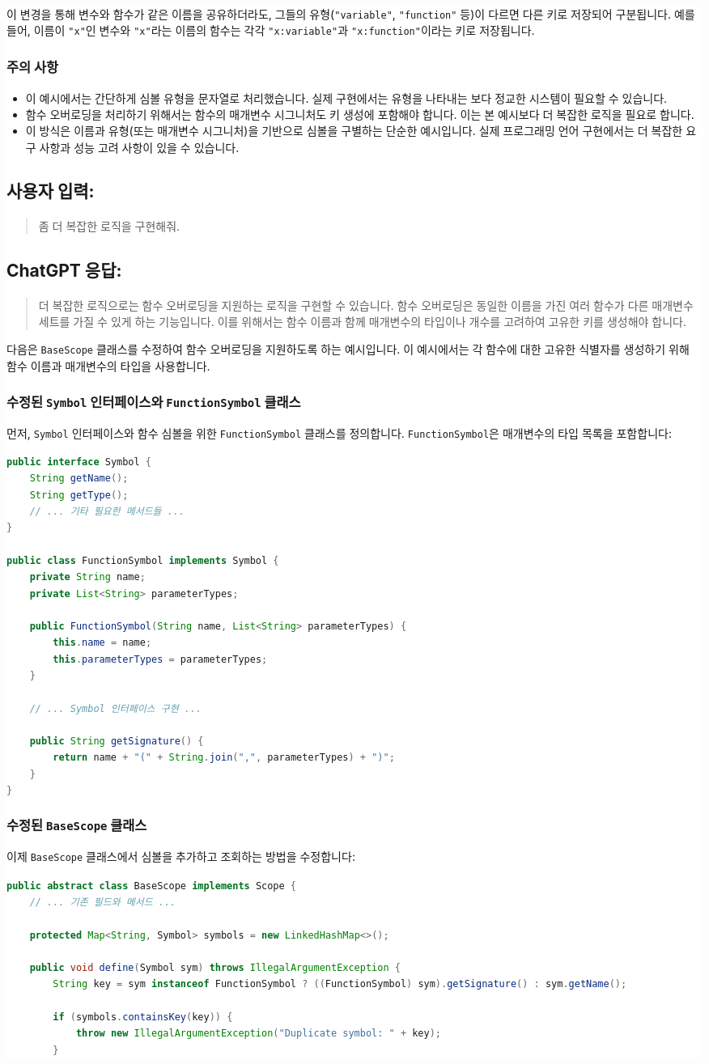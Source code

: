 이 변경을 통해 변수와 함수가 같은 이름을 공유하더라도, 그들의 유형(`"variable"`, `"function"` 등)이 다르면 다른 키로 저장되어 구분됩니다. 예를 들어, 이름이 `"x"`인 변수와 `"x"`라는 이름의 함수는 각각 `"x:variable"`과 `"x:function"`이라는 키로 저장됩니다.

### 주의 사항
- 이 예시에서는 간단하게 심볼 유형을 문자열로 처리했습니다. 실제 구현에서는 유형을 나타내는 보다 정교한 시스템이 필요할 수 있습니다.
- 함수 오버로딩을 처리하기 위해서는 함수의 매개변수 시그니처도 키 생성에 포함해야 합니다. 이는 본 예시보다 더 복잡한 로직을 필요로 합니다.
- 이 방식은 이름과 유형(또는 매개변수 시그니처)을 기반으로 심볼을 구별하는 단순한 예시입니다. 실제 프로그래밍 언어 구현에서는 더 복잡한 요구 사항과 성능 고려 사항이 있을 수 있습니다.

## 사용자 입력:
> 좀 더 복잡한 로직을 구현해줘.

## ChatGPT 응답:
> 더 복잡한 로직으로는 함수 오버로딩을 지원하는 로직을 구현할 수 있습니다. 함수 오버로딩은 동일한 이름을 가진 여러 함수가 다른 매개변수 세트를 가질 수 있게 하는 기능입니다. 이를 위해서는 함수 이름과 함께 매개변수의 타입이나 개수를 고려하여 고유한 키를 생성해야 합니다.

다음은 `BaseScope` 클래스를 수정하여 함수 오버로딩을 지원하도록 하는 예시입니다. 이 예시에서는 각 함수에 대한 고유한 식별자를 생성하기 위해 함수 이름과 매개변수의 타입을 사용합니다.

### 수정된 `Symbol` 인터페이스와 `FunctionSymbol` 클래스

먼저, `Symbol` 인터페이스와 함수 심볼을 위한 `FunctionSymbol` 클래스를 정의합니다. `FunctionSymbol`은 매개변수의 타입 목록을 포함합니다:

```java
public interface Symbol {
    String getName();
    String getType();
    // ... 기타 필요한 메서드들 ...
}

public class FunctionSymbol implements Symbol {
    private String name;
    private List<String> parameterTypes;

    public FunctionSymbol(String name, List<String> parameterTypes) {
        this.name = name;
        this.parameterTypes = parameterTypes;
    }

    // ... Symbol 인터페이스 구현 ...

    public String getSignature() {
        return name + "(" + String.join(",", parameterTypes) + ")";
    }
}
```

### 수정된 `BaseScope` 클래스

이제 `BaseScope` 클래스에서 심볼을 추가하고 조회하는 방법을 수정합니다:

```java
public abstract class BaseScope implements Scope {
    // ... 기존 필드와 메서드 ...

    protected Map<String, Symbol> symbols = new LinkedHashMap<>();

    public void define(Symbol sym) throws IllegalArgumentException {
        String key = sym instanceof FunctionSymbol ? ((FunctionSymbol) sym).getSignature() : sym.getName();
        
        if (symbols.containsKey(key)) {
            throw new IllegalArgumentException("Duplicate symbol: " + key);
        }
```